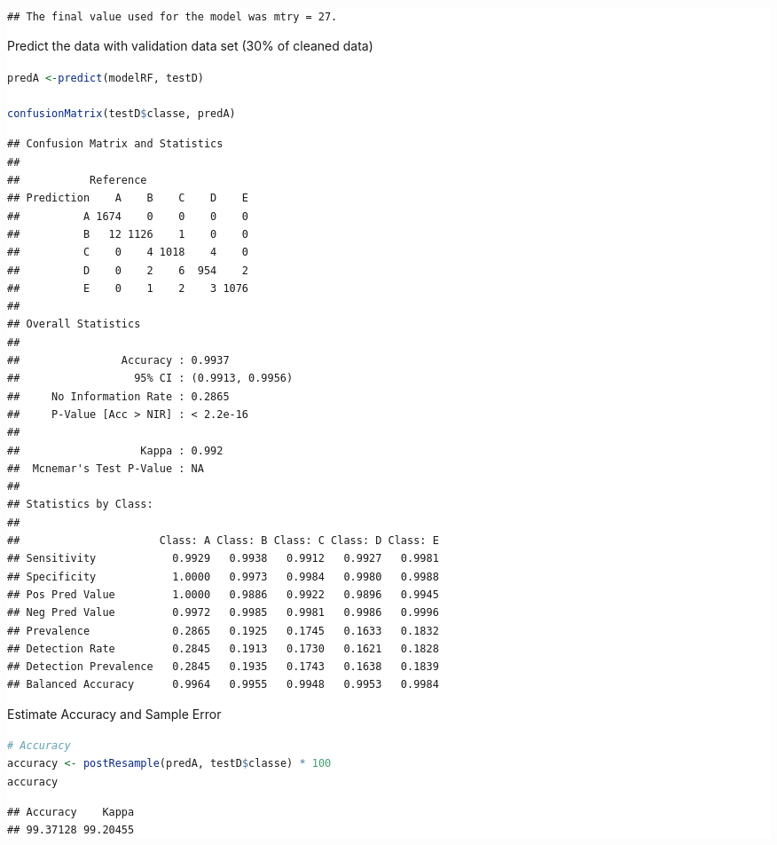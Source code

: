 ```
## The final value used for the model was mtry = 27.
```

Predict the data with validation data set (30% of cleaned data) 

```r
predA <-predict(modelRF, testD)

confusionMatrix(testD$classe, predA)
```

```
## Confusion Matrix and Statistics
## 
##           Reference
## Prediction    A    B    C    D    E
##          A 1674    0    0    0    0
##          B   12 1126    1    0    0
##          C    0    4 1018    4    0
##          D    0    2    6  954    2
##          E    0    1    2    3 1076
## 
## Overall Statistics
##                                           
##                Accuracy : 0.9937          
##                  95% CI : (0.9913, 0.9956)
##     No Information Rate : 0.2865          
##     P-Value [Acc > NIR] : < 2.2e-16       
##                                           
##                   Kappa : 0.992           
##  Mcnemar's Test P-Value : NA              
## 
## Statistics by Class:
## 
##                      Class: A Class: B Class: C Class: D Class: E
## Sensitivity            0.9929   0.9938   0.9912   0.9927   0.9981
## Specificity            1.0000   0.9973   0.9984   0.9980   0.9988
## Pos Pred Value         1.0000   0.9886   0.9922   0.9896   0.9945
## Neg Pred Value         0.9972   0.9985   0.9981   0.9986   0.9996
## Prevalence             0.2865   0.1925   0.1745   0.1633   0.1832
## Detection Rate         0.2845   0.1913   0.1730   0.1621   0.1828
## Detection Prevalence   0.2845   0.1935   0.1743   0.1638   0.1839
## Balanced Accuracy      0.9964   0.9955   0.9948   0.9953   0.9984
```

Estimate Accuracy and Sample Error 

```r
# Accuracy
accuracy <- postResample(predA, testD$classe) * 100
accuracy
```

```
## Accuracy    Kappa 
## 99.37128 99.20455
```
